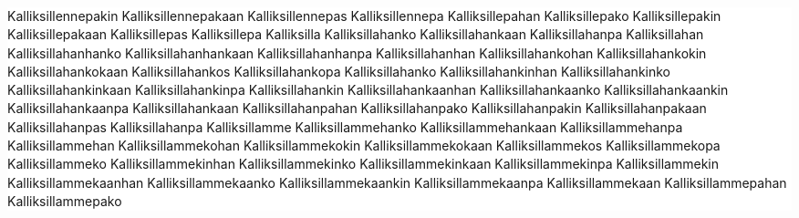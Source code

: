 Kalliksillennepakin
Kalliksillennepakaan
Kalliksillennepas
Kalliksillennepa
Kalliksillepahan
Kalliksillepako
Kalliksillepakin
Kalliksillepakaan
Kalliksillepas
Kalliksillepa
Kalliksilla
Kalliksillahanko
Kalliksillahankaan
Kalliksillahanpa
Kalliksillahan
Kalliksillahanhanko
Kalliksillahanhankaan
Kalliksillahanhanpa
Kalliksillahanhan
Kalliksillahankohan
Kalliksillahankokin
Kalliksillahankokaan
Kalliksillahankos
Kalliksillahankopa
Kalliksillahanko
Kalliksillahankinhan
Kalliksillahankinko
Kalliksillahankinkaan
Kalliksillahankinpa
Kalliksillahankin
Kalliksillahankaanhan
Kalliksillahankaanko
Kalliksillahankaankin
Kalliksillahankaanpa
Kalliksillahankaan
Kalliksillahanpahan
Kalliksillahanpako
Kalliksillahanpakin
Kalliksillahanpakaan
Kalliksillahanpas
Kalliksillahanpa
Kalliksillamme
Kalliksillammehanko
Kalliksillammehankaan
Kalliksillammehanpa
Kalliksillammehan
Kalliksillammekohan
Kalliksillammekokin
Kalliksillammekokaan
Kalliksillammekos
Kalliksillammekopa
Kalliksillammeko
Kalliksillammekinhan
Kalliksillammekinko
Kalliksillammekinkaan
Kalliksillammekinpa
Kalliksillammekin
Kalliksillammekaanhan
Kalliksillammekaanko
Kalliksillammekaankin
Kalliksillammekaanpa
Kalliksillammekaan
Kalliksillammepahan
Kalliksillammepako